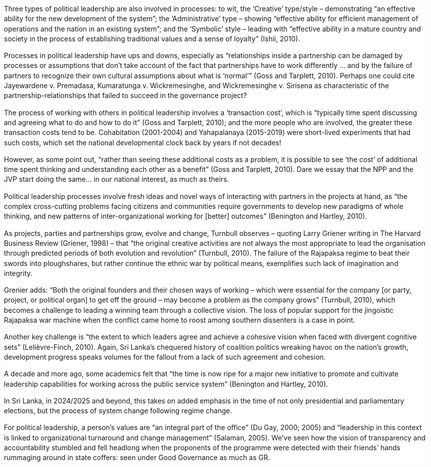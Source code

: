 Three types of political leadership are also involved in processes: to wit, the ‘Creative’ type/style – demonstrating “an effective ability for the new development of the system”; the ‘Administrative’ type – showing “effective ability for efficient management of operations and the nation in an existing system”; and the ‘Symbolic’ style – leading with “effective ability in a mature country and society in the process of establishing traditional values and a sense of loyalty” (Ishii, 2010).

Processes in political leadership have ups and downs, especially as “relationships inside a partnership can be damaged by processes or assumptions that don’t take account of the fact that partnerships have to work differently … and by the failure of partners to recognize their own cultural assumptions about what is ‘normal’” (Goss and Tarplett, 2010). Perhaps one could cite Jayewardene v. Premadasa, Kumaratunga v. Wickremesinghe, and Wickremesinghe v. Sirisena as characteristic of the partnership-relationships that failed to succeed in the governance project?

The process of working with others in political leadership involves a ‘transaction cost’, which is “typically time spent discussing and agreeing what to do and how to do it” (Goss and Tarplett, 2010); and the more people who are involved, the greater these transaction costs tend to be. Cohabitation (2001-2004) and Yahapalanaya (2015-2019) were short-lived experiments that had such costs, which set the national developmental clock back by years if not decades!

However, as some point out, “rather than seeing these additional costs as a problem, it is possible to see ‘the cost’ of additional time spent thinking and understanding each other as a benefit” (Goss and Tarplett, 2010). Dare we essay that the NPP and the JVP start doing the same... in our national interest, as much as theirs.

Political leadership processes involve fresh ideas and novel ways of interacting with partners in the projects at hand, as “the complex cross-cutting problems facing citizens and communities require governments to develop new paradigms of whole thinking, and new patterns of inter-organizational working for [better] outcomes” (Benington and Hartley, 2010).

As projects, parties and partnerships grow, evolve and change, Turnbull observes – quoting Larry Griener writing in The Harvard Business Review (Griener, 1998) – that “the original creative activities are not always the most appropriate to lead the organisation through predicted periods of both evolution and revolution” (Turnbull, 2010). The failure of the Rajapaksa regime to beat their swords into ploughshares, but rather continue the ethnic war by political means, exemplifies such lack of imagination and integrity.

Grenier adds: “Both the original founders and their chosen ways of working – which were essential for the company [or party, project, or political organ] to get off the ground – may become a problem as the company grows” (Turnbull, 2010), which becomes a challenge to leading a winning team through a collective vision. The loss of popular support for the jingoistic Rajapaksa war machine when the conflict came home to roost among southern dissenters is a case in point.

Another key challenge is “the extent to which leaders agree and achieve a cohesive vision when faced with divergent cognitive sets” (Lelièvre-Finch, 2010). Again, Sri Lanka’s chequered history of coalition politics wreaking havoc on the nation’s growth, development progress speaks volumes for the fallout from a lack of such agreement and cohesion.

A decade and more ago, some academics felt that “the time is now ripe for a major new initiative to promote and cultivate leadership capabilities for working across the public service system” (Benington and Hartley, 2010).

In Sri Lanka, in 2024/2025 and beyond, this takes on added emphasis in the time of not only presidential and parliamentary elections, but the process of system change following regime change.

For political leadership, a person’s values are “an integral part of the office” (Du Gay, 2000; 2005) and “leadership in this context is linked to organizational turnaround and change management” (Salaman, 2005). We’ve seen how the vision of transparency and accountability stumbled and fell headlong when the proponents of the programme were detected with their friends’ hands rummaging around in state coffers: seen under Good Governance as much as GR.
